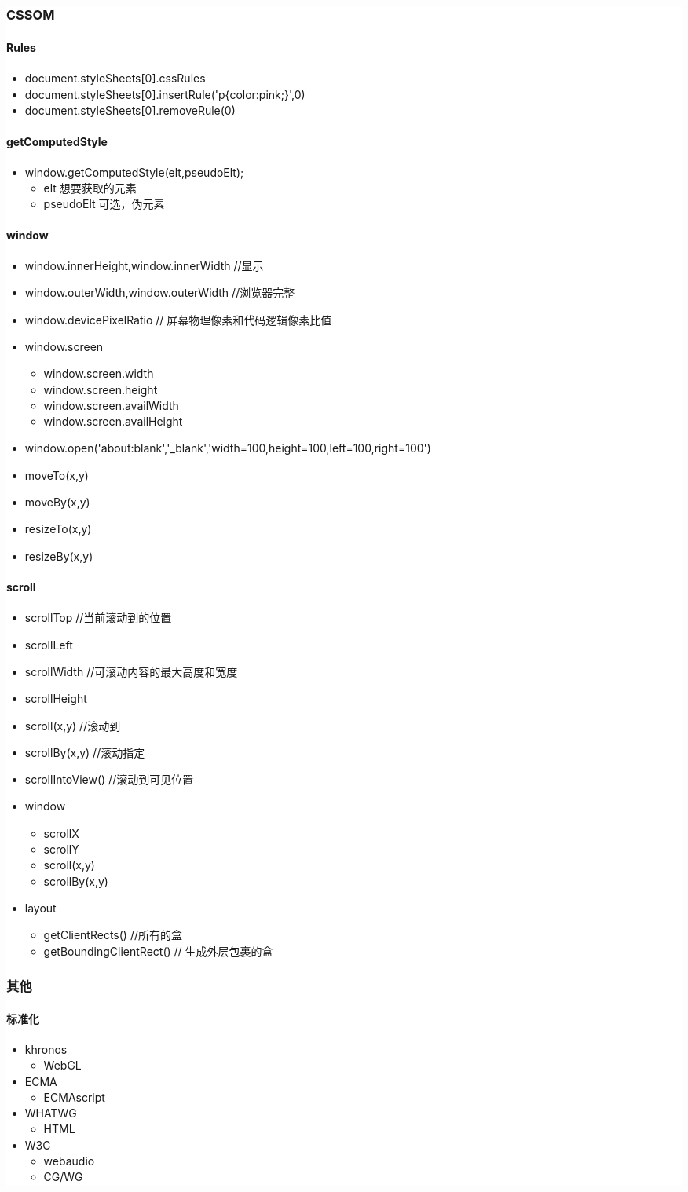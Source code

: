 ### CSSOM

#### Rules
* document.styleSheets[0].cssRules
* document.styleSheets[0].insertRule('p{color:pink;}',0)
* document.styleSheets[0].removeRule(0)

#### getComputedStyle
* window.getComputedStyle(elt,pseudoElt);
  * elt 想要获取的元素
  * pseudoElt 可选，伪元素
#### window 

* window.innerHeight,window.innerWidth  //显示
* window.outerWidth,window.outerWidth  //浏览器完整
* window.devicePixelRatio  // 屏幕物理像素和代码逻辑像素比值
* window.screen
  * window.screen.width
  * window.screen.height
  * window.screen.availWidth
  * window.screen.availHeight

* window.open('about:blank','_blank','width=100,height=100,left=100,right=100')
* moveTo(x,y)
* moveBy(x,y)
* resizeTo(x,y)
* resizeBy(x,y)

#### scroll

* scrollTop   //当前滚动到的位置
* scrollLeft
* scrollWidth   //可滚动内容的最大高度和宽度
* scrollHeight
* scroll(x,y)   //滚动到
* scrollBy(x,y)  //滚动指定
* scrollIntoView()  //滚动到可见位置

* window
  * scrollX
  * scrollY
  * scroll(x,y)
  * scrollBy(x,y)

* layout
  * getClientRects()  //所有的盒
  * getBoundingClientRect()  // 生成外层包裹的盒

### 其他
  
  #### 标准化
  * khronos
    * WebGL
  * ECMA
    * ECMAscript
  * WHATWG
    * HTML
  * W3C
    * webaudio 
    * CG/WG
